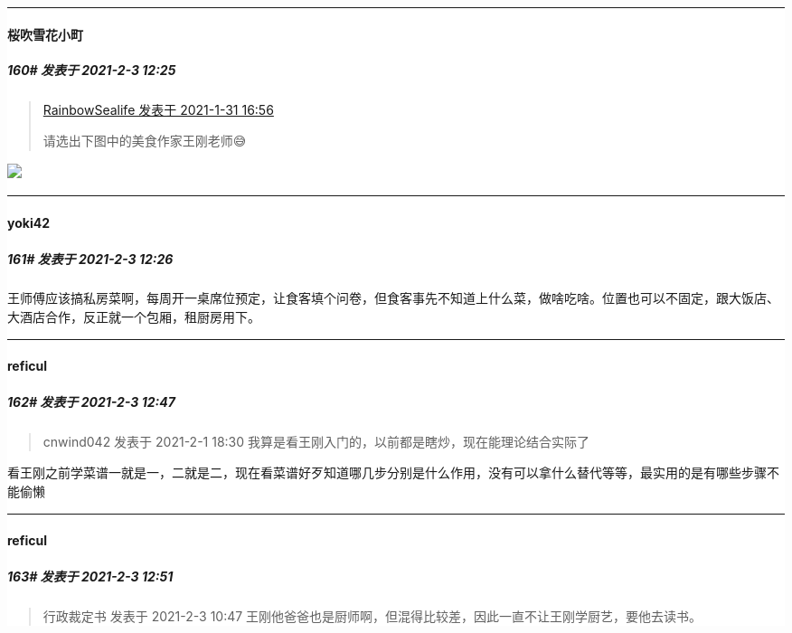 





*****

####  桜吹雪花小町  
##### 160#       发表于 2021-2-3 12:25



<blockquote><a href="httphttps://bbs.saraba1st.com/2b/forum.php?mod=redirect&amp;goto=findpost&amp;pid=50198979&amp;ptid=1985582" target="_blank">RainbowSealife 发表于 2021-1-31 16:56</a>

请选出下图中的美食作家王刚老师😅</blockquote>
<img src="https://static.saraba1st.com/image/smiley/face2017/066.png" referrerpolicy="no-referrer">







*****

####  yoki42  
##### 161#       发表于 2021-2-3 12:26




王师傅应该搞私房菜啊，每周开一桌席位预定，让食客填个问卷，但食客事先不知道上什么菜，做啥吃啥。位置也可以不固定，跟大饭店、大酒店合作，反正就一个包厢，租厨房用下。







*****

####  reficul  
##### 162#       发表于 2021-2-3 12:47



<blockquote>cnwind042 发表于 2021-2-1 18:30
我算是看王刚入门的，以前都是瞎炒，现在能理论结合实际了</blockquote>
看王刚之前学菜谱一就是一，二就是二，现在看菜谱好歹知道哪几步分别是什么作用，没有可以拿什么替代等等，最实用的是有哪些步骤不能偷懒







*****

####  reficul  
##### 163#       发表于 2021-2-3 12:51



<blockquote>行政裁定书 发表于 2021-2-3 10:47
王刚他爸爸也是厨师啊，但混得比较差，因此一直不让王刚学厨艺，要他去读书。
